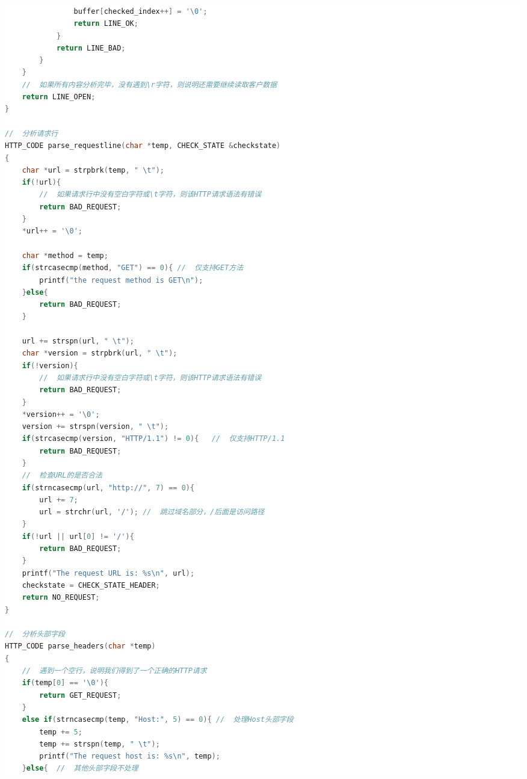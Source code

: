 ```c++
                buffer[checked_index++] = '\0';
                return LINE_OK;
            }
            return LINE_BAD;
        }
    }
    //  如果所有内容分析完毕，没有遇到\r字符，则说明还需要继续读取客户数据
    return LINE_OPEN;
}

//  分析请求行
HTTP_CODE parse_requestline(char *temp, CHECK_STATE &checkstate)
{
    char *url = strpbrk(temp, " \t");
    if(!url){
        //  如果请求行中没有空白字符或\t字符，则该HTTP请求语法有错误
        return BAD_REQUEST;
    }
    *url++ = '\0';

    char *method = temp;
    if(strcasecmp(method, "GET") == 0){ //  仅支持GET方法
        printf("the request method is GET\n");
    }else{
        return BAD_REQUEST;
    }

    url += strspn(url, " \t");
    char *version = strpbrk(url, " \t");
    if(!version){
        //  如果请求行中没有空白字符或\t字符，则该HTTP请求语法有错误
        return BAD_REQUEST;
    }
    *version++ = '\0';
    version += strspn(version, " \t");
    if(strcasecmp(version, "HTTP/1.1") != 0){   //  仅支持HTTP/1.1
        return BAD_REQUEST;
    }
    //  检查URL的是否合法
    if(strncasecmp(url, "http://", 7) == 0){
        url += 7;
        url = strchr(url, '/'); //  跳过域名部分，/后面是访问路径
    }
    if(!url || url[0] != '/'){
        return BAD_REQUEST;
    }
    printf("The request URL is: %s\n", url);
    checkstate = CHECK_STATE_HEADER;
    return NO_REQUEST;
}

//  分析头部字段
HTTP_CODE parse_headers(char *temp)
{
    //  遇到一个空行，说明我们得到了一个正确的HTTP请求
    if(temp[0] == '\0'){
        return GET_REQUEST;
    }
    else if(strncasecmp(temp, "Host:", 5) == 0){ //  处理Host头部字段
        temp += 5;
        temp += strspn(temp, " \t");
        printf("The request host is: %s\n", temp);
    }else{  //  其他头部字段不处理
```